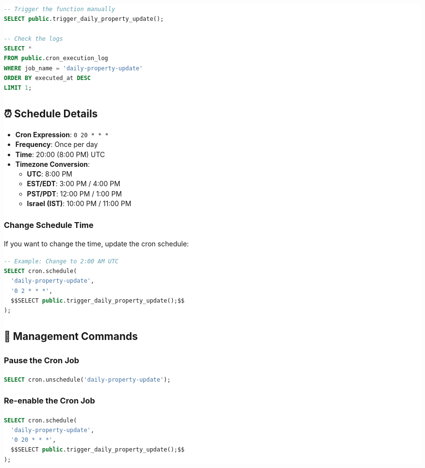 ```sql
-- Trigger the function manually
SELECT public.trigger_daily_property_update();

-- Check the logs
SELECT * 
FROM public.cron_execution_log 
WHERE job_name = 'daily-property-update'
ORDER BY executed_at DESC 
LIMIT 1;
```

## ⏰ Schedule Details

- **Cron Expression**: `0 20 * * *`
- **Frequency**: Once per day
- **Time**: 20:00 (8:00 PM) UTC
- **Timezone Conversion**:
  - **UTC**: 8:00 PM
  - **EST/EDT**: 3:00 PM / 4:00 PM
  - **PST/PDT**: 12:00 PM / 1:00 PM
  - **Israel (IST)**: 10:00 PM / 11:00 PM

### Change Schedule Time

If you want to change the time, update the cron schedule:

```sql
-- Example: Change to 2:00 AM UTC
SELECT cron.schedule(
  'daily-property-update',
  '0 2 * * *',
  $$SELECT public.trigger_daily_property_update();$$
);
```

## 🔧 Management Commands

### Pause the Cron Job
```sql
SELECT cron.unschedule('daily-property-update');
```

### Re-enable the Cron Job
```sql
SELECT cron.schedule(
  'daily-property-update',
  '0 20 * * *',
  $$SELECT public.trigger_daily_property_update();$$
);
```
